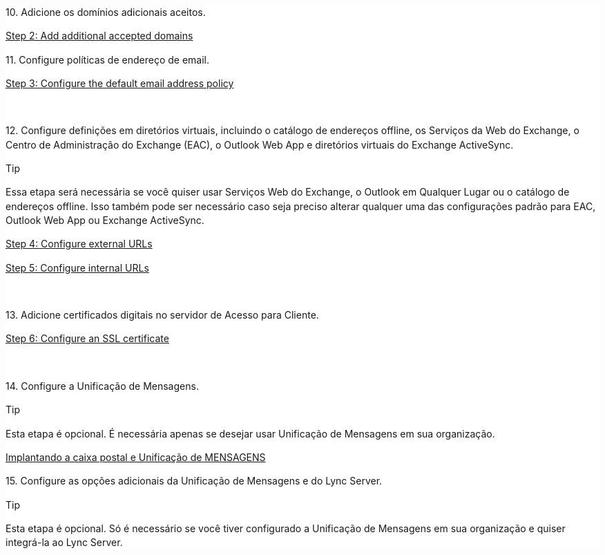 <tr class="odd">
<td><p></p></td>
<td><p>10. Adicione os domínios adicionais aceitos.</p></td>
<td><p><a href="configure-mail-flow-and-client-access-exchange-2013-help.md">Step 2: Add additional accepted domains</a></p></td>
</tr>
<tr class="even">
<td><p></p></td>
<td><p>11. Configure políticas de endereço de email.</p></td>
<td><p><a href="configure-mail-flow-and-client-access-exchange-2013-help.md">Step 3: Configure the default email address policy</a></p></td>
</tr>
<tr class="odd">
<td> </td>
<td><p>12. Configure definições em diretórios virtuais, incluindo o catálogo de endereços offline, os Serviços da Web do Exchange, o Centro de Administração do Exchange (EAC), o Outlook Web App e diretórios virtuais do Exchange ActiveSync.</p>

> [!TIP]  
> Essa etapa será necessária se você quiser usar Serviços Web do Exchange, o Outlook em Qualquer Lugar ou o catálogo de endereços offline. Isso também pode ser necessário caso seja preciso alterar qualquer uma das configurações padrão para EAC, Outlook Web App ou Exchange ActiveSync.


</td>
<td><p><a href="configure-mail-flow-and-client-access-exchange-2013-help.md">Step 4: Configure external URLs</a></p>
<p><a href="configure-mail-flow-and-client-access-exchange-2013-help.md">Step 5: Configure internal URLs</a></p></td>
</tr>
<tr class="even">
<td> </td>
<td><p>13. Adicione certificados digitais no servidor de Acesso para Cliente.</p></td>
<td><p><a href="configure-mail-flow-and-client-access-exchange-2013-help.md">Step 6: Configure an SSL certificate</a></p></td>
</tr>
<tr class="odd">
<td> </td>
<td><p>14. Configure a Unificação de Mensagens.</p>

> [!TIP]  
> Esta etapa é opcional. É necessária apenas se desejar usar Unificação de Mensagens em sua organização.


</td>
<td><p><a href="deploying-voice-mail-and-um-exchange-2013-help.md">Implantando a caixa postal e Unificação de MENSAGENS</a></p></td>
</tr>
<tr class="even">
<td><p></p></td>
<td><p>15. Configure as opções adicionais da Unificação de Mensagens e do Lync Server.</p>

> [!TIP]  
> Esta etapa é opcional. Só é necessário se você tiver configurado a Unificação de Mensagens em sua organização e quiser integrá-la ao Lync Server.
